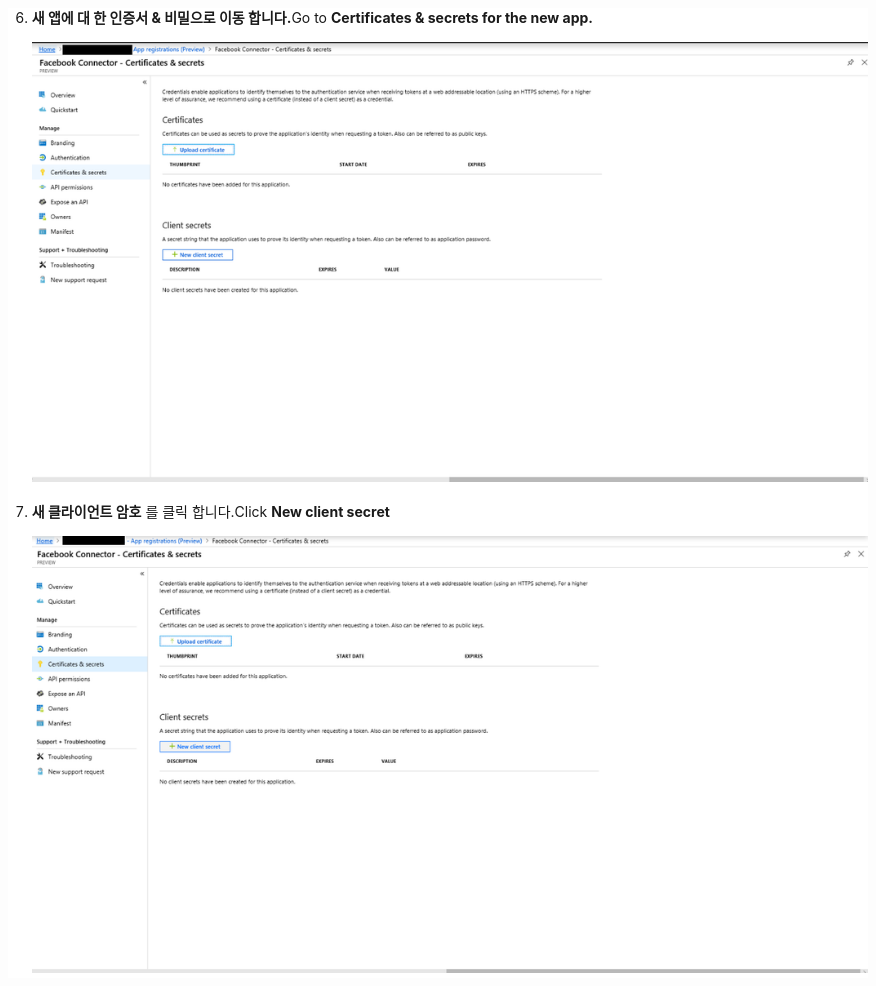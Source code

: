 6. <span data-ttu-id="45a9b-124">**새 앱에 대 한 인증서 & 비밀으로 이동 합니다.**</span><span class="sxs-lookup"><span data-stu-id="45a9b-124">Go to **Certificates & secrets for the new app.**</span></span>

   ![새 앱에 대 한 인증서 & 비밀으로 이동 합니다.](media/FBCimage6.png)

7. <span data-ttu-id="45a9b-126">**새 클라이언트 암호** 를 클릭 합니다.</span><span class="sxs-lookup"><span data-stu-id="45a9b-126">Click **New client secret**</span></span>

   ![새 클라이언트 암호를 클릭 합니다.](media/FBCimage7.png)
